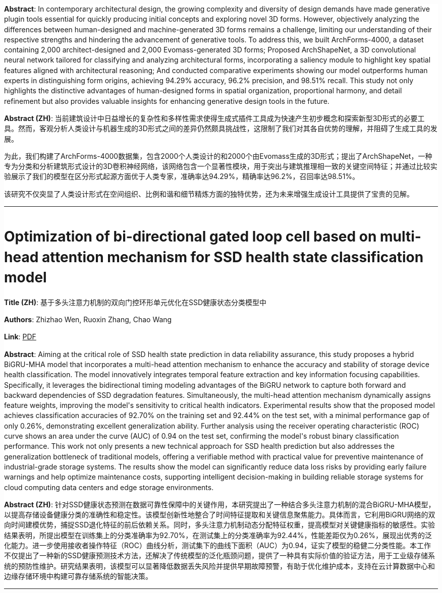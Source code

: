 **Abstract**: In contemporary architectural design, the growing complexity and diversity of design demands have made generative plugin tools essential for quickly producing initial concepts and exploring novel 3D forms. However, objectively analyzing the differences between human-designed and machine-generated 3D forms remains a challenge, limiting our understanding of their respective strengths and hindering the advancement of generative tools.
To address this, we built ArchForms-4000, a dataset containing 2,000 architect-designed and 2,000 Evomass-generated 3D forms; Proposed ArchShapeNet, a 3D convolutional neural network tailored for classifying and analyzing architectural forms, incorporating a saliency module to highlight key spatial features aligned with architectural reasoning; And conducted comparative experiments showing our model outperforms human experts in distinguishing form origins, achieving 94.29% accuracy, 96.2% precision, and 98.51% recall.
This study not only highlights the distinctive advantages of human-designed forms in spatial organization, proportional harmony, and detail refinement but also provides valuable insights for enhancing generative design tools in the future. 

**Abstract (ZH)**: 当前建筑设计中日益增长的复杂性和多样性需求使得生成式插件工具成为快速产生初步概念和探索新型3D形式的必要工具。然而，客观分析人类设计与机器生成的3D形式之间的差异仍然颇具挑战性，这限制了我们对其各自优势的理解，并阻碍了生成工具的发展。

为此，我们构建了ArchForms-4000数据集，包含2000个人类设计的和2000个由Evomass生成的3D形式；提出了ArchShapeNet，一种专为分类和分析建筑形式设计的3D卷积神经网络，该网络包含一个显著性模块，用于突出与建筑推理相一致的关键空间特征；并通过比较实验展示了我们的模型在区分形式起源方面优于人类专家，准确率达94.29%，精确率达96.2%，召回率达98.51%。

该研究不仅突显了人类设计形式在空间组织、比例和谐和细节精炼方面的独特优势，还为未来增强生成设计工具提供了宝贵的见解。 

---
# Optimization of bi-directional gated loop cell based on multi-head attention mechanism for SSD health state classification model 

**Title (ZH)**: 基于多头注意力机制的双向门控环形单元优化在SSD健康状态分类模型中 

**Authors**: Zhizhao Wen, Ruoxin Zhang, Chao Wang  

**Link**: [PDF](https://arxiv.org/pdf/2506.14830)  

**Abstract**: Aiming at the critical role of SSD health state prediction in data reliability assurance, this study proposes a hybrid BiGRU-MHA model that incorporates a multi-head attention mechanism to enhance the accuracy and stability of storage device health classification. The model innovatively integrates temporal feature extraction and key information focusing capabilities. Specifically, it leverages the bidirectional timing modeling advantages of the BiGRU network to capture both forward and backward dependencies of SSD degradation features. Simultaneously, the multi-head attention mechanism dynamically assigns feature weights, improving the model's sensitivity to critical health indicators. Experimental results show that the proposed model achieves classification accuracies of 92.70% on the training set and 92.44% on the test set, with a minimal performance gap of only 0.26%, demonstrating excellent generalization ability. Further analysis using the receiver operating characteristic (ROC) curve shows an area under the curve (AUC) of 0.94 on the test set, confirming the model's robust binary classification performance. This work not only presents a new technical approach for SSD health prediction but also addresses the generalization bottleneck of traditional models, offering a verifiable method with practical value for preventive maintenance of industrial-grade storage systems. The results show the model can significantly reduce data loss risks by providing early failure warnings and help optimize maintenance costs, supporting intelligent decision-making in building reliable storage systems for cloud computing data centers and edge storage environments. 

**Abstract (ZH)**: 针对SSD健康状态预测在数据可靠性保障中的关键作用，本研究提出了一种结合多头注意力机制的混合BiGRU-MHA模型，以提高存储设备健康分类的准确性和稳定性。该模型创新性地整合了时间特征提取和关键信息聚焦能力。具体而言，它利用BiGRU网络的双向时间建模优势，捕捉SSD退化特征的前后依赖关系。同时，多头注意力机制动态分配特征权重，提高模型对关键健康指标的敏感性。实验结果表明，所提出模型在训练集上的分类准确率为92.70%，在测试集上的分类准确率为92.44%，性能差距仅为0.26%，展现出优秀的泛化能力。进一步使用接收者操作特征（ROC）曲线分析，测试集下的曲线下面积（AUC）为0.94，证实了模型的稳健二分类性能。本工作不仅提出了一种新的SSD健康预测技术方法，还解决了传统模型的泛化瓶颈问题，提供了一种具有实际价值的验证方法，用于工业级存储系统的预防性维护。研究结果表明，该模型可以显著降低数据丢失风险并提供早期故障预警，有助于优化维护成本，支持在云计算数据中心和边缘存储环境中构建可靠存储系统的智能决策。 

---